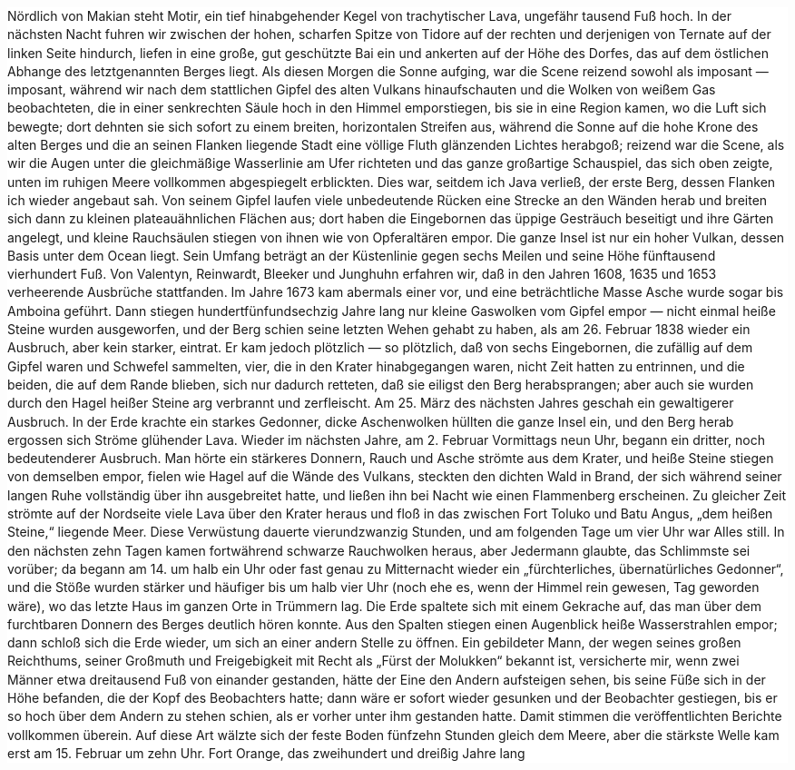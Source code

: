 Nördlich von Makian steht Motir, ein tief hinabgehender Kegel von trachytischer
Lava, ungefähr tausend Fuß hoch. In der nächsten Nacht fuhren wir zwischen der
hohen, scharfen Spitze von Tidore auf der rechten und derjenigen von Ternate auf
der linken Seite hindurch, liefen in eine große, gut geschützte Bai ein und
ankerten auf der Höhe des Dorfes, das auf dem östlichen Abhange des
letztgenannten Berges liegt. Als diesen Morgen die Sonne aufging, war die Scene
reizend sowohl als imposant — imposant, während wir nach dem stattlichen Gipfel
des alten Vulkans hinaufschauten und die Wolken von weißem Gas beobachteten, die
in einer senkrechten Säule hoch in den Himmel emporstiegen, bis sie in eine
Region kamen, wo die Luft sich bewegte; dort dehnten sie sich sofort zu einem
breiten, horizontalen Streifen aus, während die Sonne auf die hohe Krone des
alten Berges und die an seinen Flanken liegende Stadt eine völlige Fluth
glänzenden Lichtes herabgoß; reizend war die Scene, als wir die Augen unter die
gleichmäßige Wasserlinie am Ufer richteten und das ganze großartige Schauspiel,
das sich oben zeigte, unten im ruhigen Meere vollkommen abgespiegelt erblickten.
Dies war, seitdem ich Java verließ, der erste Berg, dessen Flanken ich wieder
angebaut sah. Von seinem Gipfel laufen viele unbedeutende Rücken eine Strecke an
den Wänden herab und breiten sich dann zu kleinen plateauähnlichen Flächen aus;
dort haben die Eingebornen das üppige Gesträuch beseitigt und ihre Gärten
angelegt, und kleine Rauchsäulen stiegen von ihnen wie von Opferaltären empor.
Die ganze Insel ist nur ein hoher Vulkan, dessen Basis unter dem Ocean liegt.
Sein Umfang beträgt an der Küstenlinie gegen sechs Meilen und seine Höhe
fünftausend vierhundert Fuß. Von Valentyn, Reinwardt, Bleeker und Junghuhn
erfahren wir, daß in den Jahren 1608, 1635 und 1653 verheerende Ausbrüche
stattfanden. Im Jahre 1673 kam abermals einer vor, und eine beträchtliche Masse
Asche wurde sogar bis Amboina geführt. Dann stiegen hundertfünfundsechzig Jahre
lang nur kleine Gaswolken vom Gipfel empor — nicht einmal heiße Steine wurden
ausgeworfen, und der Berg schien seine letzten Wehen gehabt zu haben, als am 26.
Februar 1838 wieder ein Ausbruch, aber kein starker, eintrat. Er kam jedoch
plötzlich — so plötzlich, daß von sechs Eingebornen, die zufällig auf dem Gipfel
waren und Schwefel sammelten, vier, die in den Krater hinabgegangen waren, nicht
Zeit hatten zu entrinnen, und die beiden, die auf dem Rande blieben, sich nur
dadurch retteten, daß sie eiligst den Berg herabsprangen; aber auch sie wurden
durch den Hagel heißer Steine arg verbrannt und zerfleischt. Am 25. März des
nächsten Jahres geschah ein gewaltigerer Ausbruch. In der Erde krachte ein
starkes Gedonner, dicke Aschenwolken hüllten die ganze Insel ein, und den Berg
herab ergossen sich Ströme glühender Lava. Wieder im nächsten Jahre, am 2.
Februar Vormittags neun Uhr, begann ein dritter, noch bedeutenderer Ausbruch.
Man hörte ein stärkeres Donnern, Rauch und Asche strömte aus dem Krater, und
heiße Steine stiegen von demselben empor, fielen wie Hagel auf die Wände des
Vulkans, steckten den dichten Wald in Brand, der sich während seiner langen Ruhe
vollständig über ihn ausgebreitet hatte, und ließen ihn bei Nacht wie einen
Flammenberg erscheinen. Zu gleicher Zeit strömte auf der Nordseite viele Lava
über den Krater heraus und floß in das zwischen Fort Toluko und Batu Angus, „dem
heißen Steine,“ liegende Meer. Diese Verwüstung dauerte vierundzwanzig Stunden,
und am folgenden Tage um vier Uhr war Alles still. In den nächsten zehn Tagen
kamen fortwährend schwarze Rauchwolken heraus, aber Jedermann glaubte, das
Schlimmste sei vorüber; da begann am 14. um halb ein Uhr oder fast genau zu
Mitternacht wieder ein „fürchterliches, übernatürliches Gedonner“, und die Stöße
wurden stärker und häufiger bis um halb vier Uhr (noch ehe es, wenn der Himmel
rein gewesen, Tag geworden wäre), wo das letzte Haus im ganzen Orte in Trümmern
lag. Die Erde spaltete sich mit einem Gekrache auf, das man über dem furchtbaren
Donnern des Berges deutlich hören konnte. Aus den Spalten stiegen einen
Augenblick heiße Wasserstrahlen empor; dann schloß sich die Erde wieder, um sich
an einer andern Stelle zu öffnen. Ein gebildeter Mann, der wegen seines großen
Reichthums, seiner Großmuth und Freigebigkeit mit Recht als „Fürst der Molukken“
bekannt ist, versicherte mir, wenn zwei Männer etwa dreitausend Fuß von einander
gestanden, hätte der Eine den Andern aufsteigen sehen, bis seine Füße sich in
der Höhe befanden, die der Kopf des Beobachters hatte; dann wäre er sofort
wieder gesunken und der Beobachter gestiegen, bis er so hoch über dem Andern zu
stehen schien, als er vorher unter ihm gestanden hatte. Damit stimmen die
veröffentlichten Berichte vollkommen überein. Auf diese Art wälzte sich der
feste Boden fünfzehn Stunden gleich dem Meere, aber die stärkste Welle kam erst
am 15. Februar um zehn Uhr. Fort Orange, das zweihundert und dreißig Jahre lang